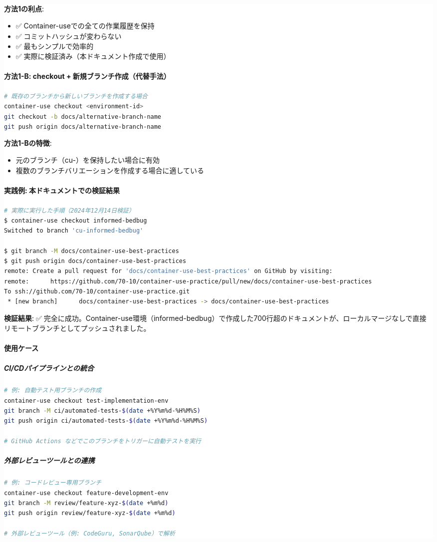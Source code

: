 **方法1の利点**:
- ✅ Container-useでの全ての作業履歴を保持
- ✅ コミットハッシュが変わらない
- ✅ 最もシンプルで効率的
- ✅ 実際に検証済み（本ドキュメント作成で使用）

#### 方法1-B: checkout + 新規ブランチ作成（代替手法）

```bash
# 既存のブランチから新しいブランチを作成する場合
container-use checkout <environment-id>
git checkout -b docs/alternative-branch-name
git push origin docs/alternative-branch-name
```

**方法1-Bの特徴**:
- 元のブランチ（cu-<environment-id>）を保持したい場合に有効
- 複数のブランチバリエーションを作成する場合に適している

#### 実践例: 本ドキュメントでの検証結果

```bash
# 実際に実行した手順（2024年12月14日検証）
$ container-use checkout informed-bedbug
Switched to branch 'cu-informed-bedbug'

$ git branch -M docs/container-use-best-practices
$ git push origin docs/container-use-best-practices
remote: Create a pull request for 'docs/container-use-best-practices' on GitHub by visiting:
remote:      https://github.com/70-10/container-use-practice/pull/new/docs/container-use-best-practices
To ssh://github.com/70-10/container-use-practice.git
 * [new branch]      docs/container-use-best-practices -> docs/container-use-best-practices
```

**検証結果**: ✅ 完全に成功。Container-use環境（informed-bedbug）で作成した700行超のドキュメントが、ローカルマージなしで直接リモートブランチとしてプッシュされました。

#### 使用ケース

##### CI/CDパイプラインとの統合
```bash
# 例: 自動テスト用ブランチの作成
container-use checkout test-implementation-env
git branch -M ci/automated-tests-$(date +%Y%m%d-%H%M%S)
git push origin ci/automated-tests-$(date +%Y%m%d-%H%M%S)

# GitHub Actions などでこのブランチをトリガーに自動テストを実行
```

##### 外部レビューツールとの連携
```bash
# 例: コードレビュー専用ブランチ
container-use checkout feature-development-env
git branch -M review/feature-xyz-$(date +%m%d)
git push origin review/feature-xyz-$(date +%m%d)

# 外部レビューツール（例: CodeGuru, SonarQube）で解析
```
